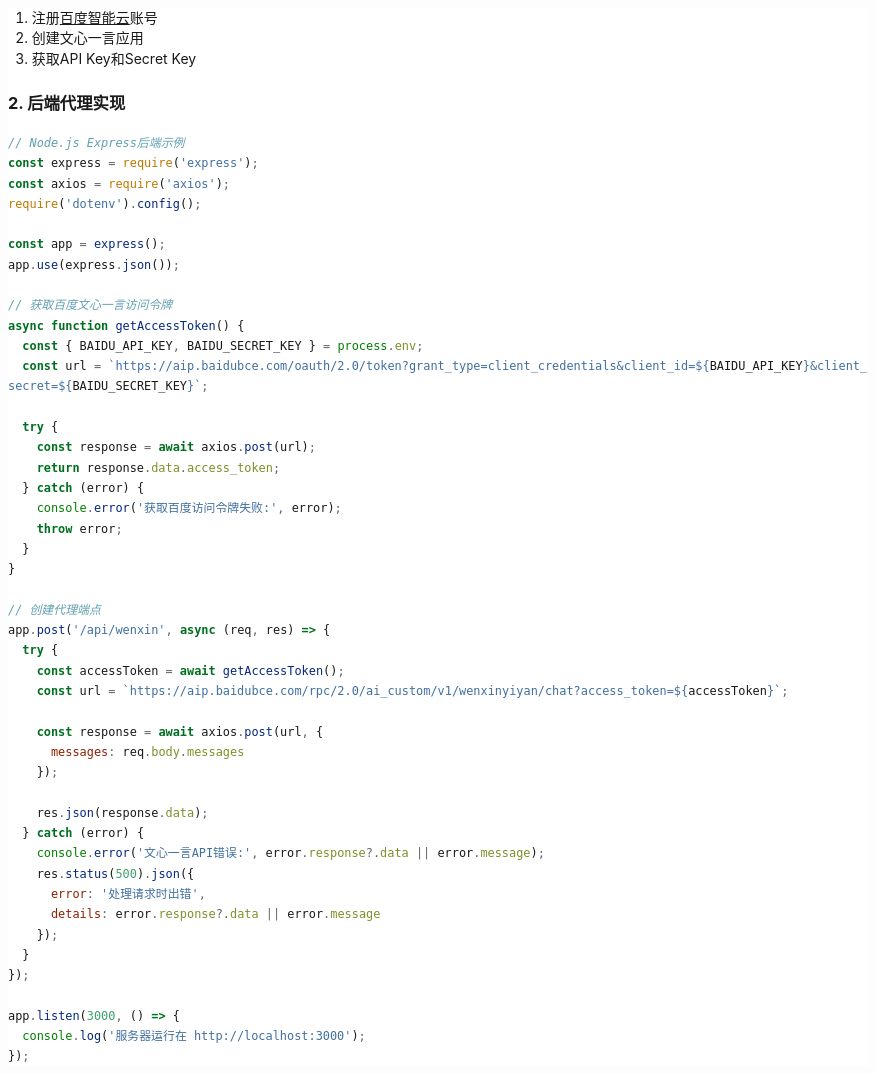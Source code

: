 1. 注册[百度智能云](https://cloud.baidu.com/)账号
2. 创建文心一言应用
3. 获取API Key和Secret Key

### 2. 后端代理实现

```javascript
// Node.js Express后端示例
const express = require('express');
const axios = require('axios');
require('dotenv').config();

const app = express();
app.use(express.json());

// 获取百度文心一言访问令牌
async function getAccessToken() {
  const { BAIDU_API_KEY, BAIDU_SECRET_KEY } = process.env;
  const url = `https://aip.baidubce.com/oauth/2.0/token?grant_type=client_credentials&client_id=${BAIDU_API_KEY}&client_secret=${BAIDU_SECRET_KEY}`;
  
  try {
    const response = await axios.post(url);
    return response.data.access_token;
  } catch (error) {
    console.error('获取百度访问令牌失败:', error);
    throw error;
  }
}

// 创建代理端点
app.post('/api/wenxin', async (req, res) => {
  try {
    const accessToken = await getAccessToken();
    const url = `https://aip.baidubce.com/rpc/2.0/ai_custom/v1/wenxinyiyan/chat?access_token=${accessToken}`;
    
    const response = await axios.post(url, {
      messages: req.body.messages
    });
    
    res.json(response.data);
  } catch (error) {
    console.error('文心一言API错误:', error.response?.data || error.message);
    res.status(500).json({
      error: '处理请求时出错',
      details: error.response?.data || error.message
    });
  }
});

app.listen(3000, () => {
  console.log('服务器运行在 http://localhost:3000');
});
```
